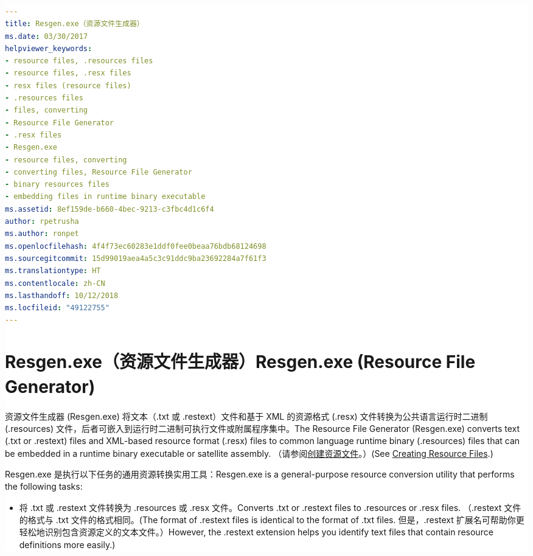 ```yaml
---
title: Resgen.exe（资源文件生成器）
ms.date: 03/30/2017
helpviewer_keywords:
- resource files, .resources files
- resource files, .resx files
- resx files (resource files)
- .resources files
- files, converting
- Resource File Generator
- .resx files
- Resgen.exe
- resource files, converting
- converting files, Resource File Generator
- binary resources files
- embedding files in runtime binary executable
ms.assetid: 8ef159de-b660-4bec-9213-c3fbc4d1c6f4
author: rpetrusha
ms.author: ronpet
ms.openlocfilehash: 4f4f73ec60283e1ddf0fee0beaa76bdb68124698
ms.sourcegitcommit: 15d99019aea4a5c3c91ddc9ba23692284a7f61f3
ms.translationtype: HT
ms.contentlocale: zh-CN
ms.lasthandoff: 10/12/2018
ms.locfileid: "49122755"
---
```

# <a name="resgenexe-resource-file-generator"></a><span data-ttu-id="dbe11-102">Resgen.exe（资源文件生成器）</span><span class="sxs-lookup"><span data-stu-id="dbe11-102">Resgen.exe (Resource File Generator)</span></span>
<span data-ttu-id="dbe11-103">资源文件生成器 (Resgen.exe) 将文本（.txt 或 .restext）文件和基于 XML 的资源格式 (.resx) 文件转换为公共语言运行时二进制 (.resources) 文件，后者可嵌入到运行时二进制可执行文件或附属程序集中。</span><span class="sxs-lookup"><span data-stu-id="dbe11-103">The Resource File Generator (Resgen.exe) converts text (.txt or .restext) files and XML-based resource format (.resx) files to common language runtime binary (.resources) files that can be embedded in a runtime binary executable or satellite assembly.</span></span> <span data-ttu-id="dbe11-104">（请参阅[创建资源文件](../../../docs/framework/resources/creating-resource-files-for-desktop-apps.md)。）</span><span class="sxs-lookup"><span data-stu-id="dbe11-104">(See [Creating Resource Files](../../../docs/framework/resources/creating-resource-files-for-desktop-apps.md).)</span></span>  
  
 <span data-ttu-id="dbe11-105">Resgen.exe 是执行以下任务的通用资源转换实用工具：</span><span class="sxs-lookup"><span data-stu-id="dbe11-105">Resgen.exe is a general-purpose resource conversion utility that performs the following tasks:</span></span>  
  
-   <span data-ttu-id="dbe11-106">将 .txt 或 .restext 文件转换为 .resources 或 .resx 文件。</span><span class="sxs-lookup"><span data-stu-id="dbe11-106">Converts .txt or .restext files to .resources or .resx files.</span></span> <span data-ttu-id="dbe11-107">（.restext 文件的格式与 .txt 文件的格式相同。</span><span class="sxs-lookup"><span data-stu-id="dbe11-107">(The format of .restext files is identical to the format of .txt files.</span></span> <span data-ttu-id="dbe11-108">但是，.restext 扩展名可帮助你更轻松地识别包含资源定义的文本文件。）</span><span class="sxs-lookup"><span data-stu-id="dbe11-108">However, the .restext extension helps you identify text files that contain resource definitions more easily.)</span></span>  
  